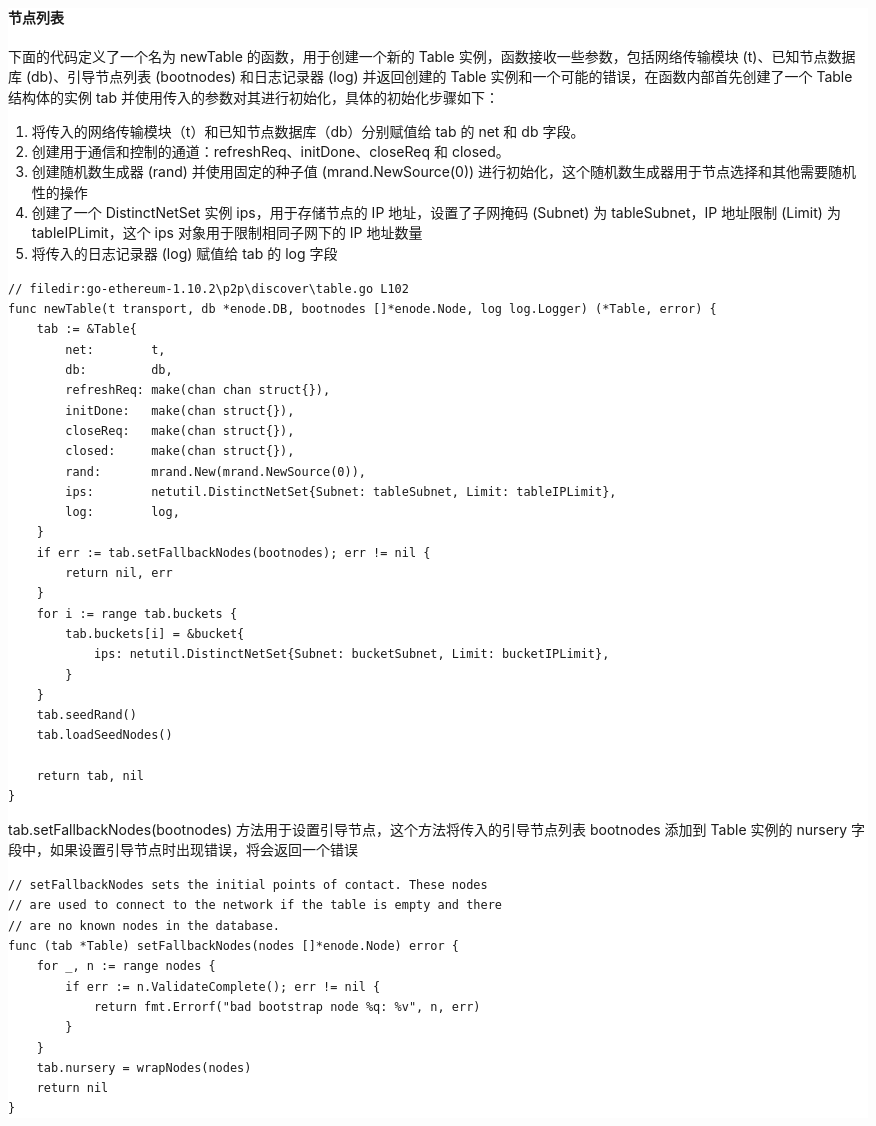 #### 节点列表

下面的代码定义了一个名为 newTable 的函数，用于创建一个新的 Table 实例，函数接收一些参数，包括网络传输模块 (t)、已知节点数据库 (db)、引导节点列表 (bootnodes) 和日志记录器 (log) 并返回创建的 Table 实例和一个可能的错误，在函数内部首先创建了一个 Table 结构体的实例 tab 并使用传入的参数对其进行初始化，具体的初始化步骤如下：

1.  将传入的网络传输模块（t）和已知节点数据库（db）分别赋值给 tab 的 net 和 db 字段。
2.  创建用于通信和控制的通道：refreshReq、initDone、closeReq 和 closed。
3.  创建随机数生成器 (rand) 并使用固定的种子值 (mrand.NewSource(0)) 进行初始化，这个随机数生成器用于节点选择和其他需要随机性的操作
4.  创建了一个 DistinctNetSet 实例 ips，用于存储节点的 IP 地址，设置了子网掩码 (Subnet) 为 tableSubnet，IP 地址限制 (Limit) 为 tableIPLimit，这个 ips 对象用于限制相同子网下的 IP 地址数量
5.  将传入的日志记录器 (log) 赋值给 tab 的 log 字段

```plain
// filedir:go-ethereum-1.10.2\p2p\discover\table.go L102
func newTable(t transport, db *enode.DB, bootnodes []*enode.Node, log log.Logger) (*Table, error) {
    tab := &Table{
        net:        t,
        db:         db,
        refreshReq: make(chan chan struct{}),
        initDone:   make(chan struct{}),
        closeReq:   make(chan struct{}),
        closed:     make(chan struct{}),
        rand:       mrand.New(mrand.NewSource(0)),
        ips:        netutil.DistinctNetSet{Subnet: tableSubnet, Limit: tableIPLimit},
        log:        log,
    }
    if err := tab.setFallbackNodes(bootnodes); err != nil {
        return nil, err
    }
    for i := range tab.buckets {
        tab.buckets[i] = &bucket{
            ips: netutil.DistinctNetSet{Subnet: bucketSubnet, Limit: bucketIPLimit},
        }
    }
    tab.seedRand()
    tab.loadSeedNodes()

    return tab, nil
}
```

tab.setFallbackNodes(bootnodes) 方法用于设置引导节点，这个方法将传入的引导节点列表 bootnodes 添加到 Table 实例的 nursery 字段中，如果设置引导节点时出现错误，将会返回一个错误

```plain
// setFallbackNodes sets the initial points of contact. These nodes
// are used to connect to the network if the table is empty and there
// are no known nodes in the database.
func (tab *Table) setFallbackNodes(nodes []*enode.Node) error {
    for _, n := range nodes {
        if err := n.ValidateComplete(); err != nil {
            return fmt.Errorf("bad bootstrap node %q: %v", n, err)
        }
    }
    tab.nursery = wrapNodes(nodes)
    return nil
}
```
